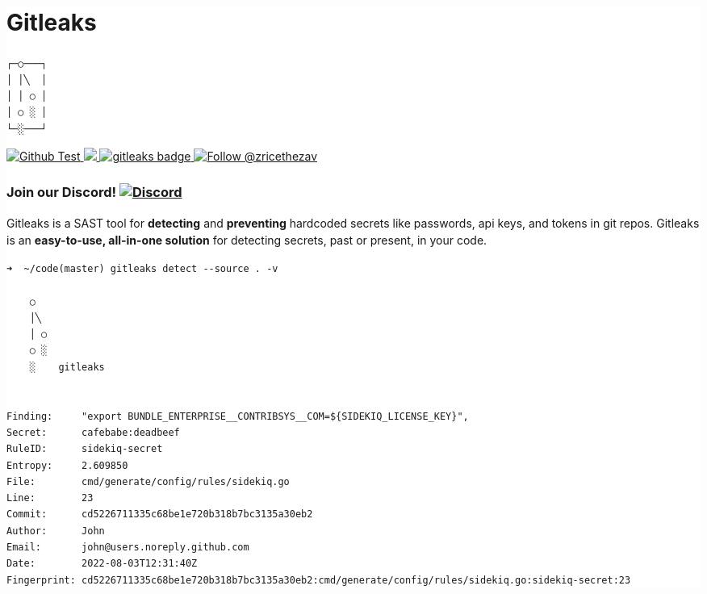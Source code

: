 # Gitleaks

```
┌─○───┐
│ │╲  │
│ │ ○ │
│ ○ ░ │
└─░───┘
```

<p align="left">
  <p align="left">
	  <a href="https://github.com/zricethezav/gitleaks/actions/workflows/test.yml">
		  <img alt="Github Test" src="https://github.com/zricethezav/gitleaks/actions/workflows/test.yml/badge.svg">
	  </a>
	  <a href="https://hub.docker.com/r/zricethezav/gitleaks">
		  <img src="https://img.shields.io/docker/pulls/zricethezav/gitleaks.svg" />
	  </a>
	  <a href="https://github.com/zricethezav/gitleaks-action">
        	<img alt="gitleaks badge" src="https://img.shields.io/badge/protected%20by-gitleaks-blue">
    	 </a>
	  <a href="https://twitter.com/intent/follow?screen_name=zricethezav">
		  <img src="https://img.shields.io/twitter/follow/zricethezav?label=Follow%20zricethezav&style=social&color=blue" alt="Follow @zricethezav" />
	  </a>
  </p>
</p>

### Join our Discord! [![Discord](https://img.shields.io/discord/1102689410522284044.svg?label=&logo=discord&logoColor=ffffff&color=7389D8&labelColor=6A7EC2)](https://discord.gg/8Hzbrnkr7E)

Gitleaks is a SAST tool for **detecting** and **preventing** hardcoded secrets like passwords, api keys, and tokens in git repos. Gitleaks is an **easy-to-use, all-in-one solution** for detecting secrets, past or present, in your code.

```
➜  ~/code(master) gitleaks detect --source . -v

    ○
    │╲
    │ ○
    ○ ░
    ░    gitleaks


Finding:     "export BUNDLE_ENTERPRISE__CONTRIBSYS__COM=${SIDEKIQ_LICENSE_KEY}",
Secret:      cafebabe:deadbeef
RuleID:      sidekiq-secret
Entropy:     2.609850
File:        cmd/generate/config/rules/sidekiq.go
Line:        23
Commit:      cd5226711335c68be1e720b318b7bc3135a30eb2
Author:      John
Email:       john@users.noreply.github.com
Date:        2022-08-03T12:31:40Z
Fingerprint: cd5226711335c68be1e720b318b7bc3135a30eb2:cmd/generate/config/rules/sidekiq.go:sidekiq-secret:23
```
